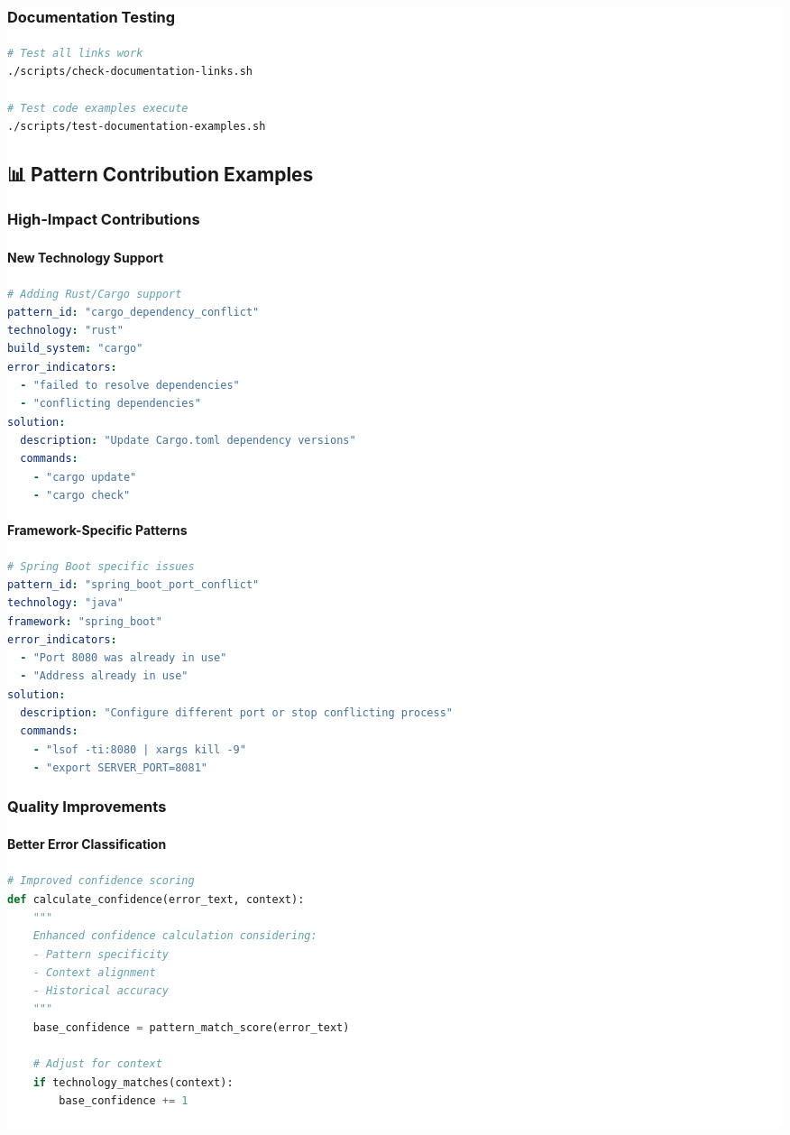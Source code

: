 ### Documentation Testing
```bash
# Test all links work
./scripts/check-documentation-links.sh

# Test code examples execute
./scripts/test-documentation-examples.sh
```

## 📊 Pattern Contribution Examples

### High-Impact Contributions

#### New Technology Support
```yaml
# Adding Rust/Cargo support
pattern_id: "cargo_dependency_conflict"
technology: "rust"
build_system: "cargo"
error_indicators:
  - "failed to resolve dependencies"
  - "conflicting dependencies"
solution:
  description: "Update Cargo.toml dependency versions"
  commands:
    - "cargo update"
    - "cargo check"
```

#### Framework-Specific Patterns
```yaml
# Spring Boot specific issues
pattern_id: "spring_boot_port_conflict"
technology: "java"
framework: "spring_boot"
error_indicators:
  - "Port 8080 was already in use"
  - "Address already in use"
solution:
  description: "Configure different port or stop conflicting process"
  commands:
    - "lsof -ti:8080 | xargs kill -9"
    - "export SERVER_PORT=8081"
```

### Quality Improvements

#### Better Error Classification
```python
# Improved confidence scoring
def calculate_confidence(error_text, context):
    """
    Enhanced confidence calculation considering:
    - Pattern specificity
    - Context alignment  
    - Historical accuracy
    """
    base_confidence = pattern_match_score(error_text)
    
    # Adjust for context
    if technology_matches(context):
        base_confidence += 1
    
```
